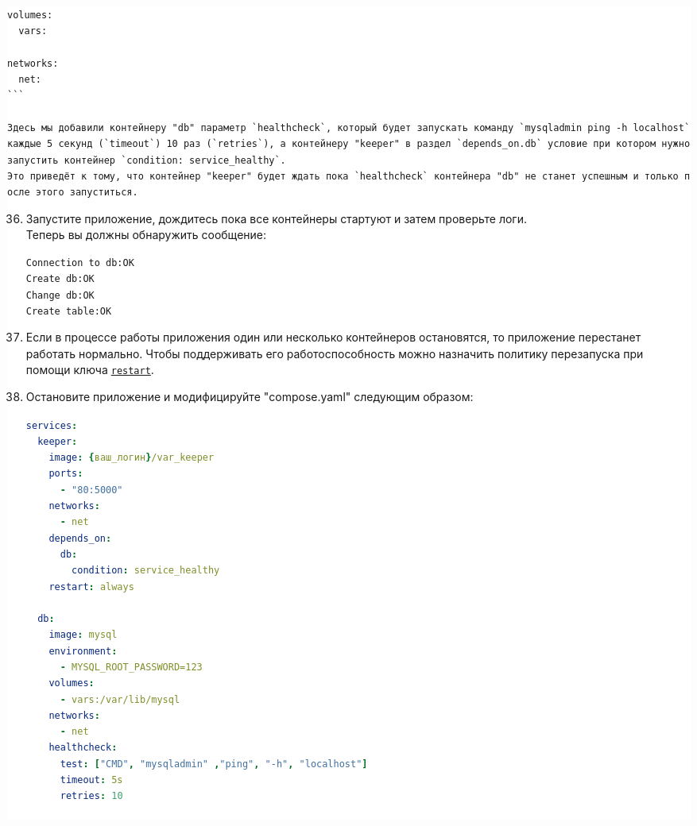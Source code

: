     volumes:
      vars:
      
    networks:
      net:
    ```

    Здесь мы добавили контейнеру "db" параметр `healthcheck`, который будет запускать команду `mysqladmin ping -h localhost` каждые 5 секунд (`timeout`) 10 раз (`retries`), а контейнеру "keeper" в раздел `depends_on.db` условие при котором нужно запустить контейнер `condition: service_healthy`.  
    Это приведёт к тому, что контейнер "keeper" будет ждать пока `healthcheck` контейнера "db" не станет успешным и только после этого запуститься.

36. Запустите приложение, дождитесь пока все контейнеры стартуют и затем проверьте логи.  
    Теперь вы должны обнаружить сообщение:  

    ```bash
    Connection to db:ОК
    Create db:ОК
    Change db:ОК
    Create table:ОК
    ```

37. Если в процессе работы приложения один или несколько контейнеров остановятся, то приложение перестанет работать нормально. Чтобы поддерживать его работоспособность можно назначить политику перезапуска при помощи ключа [`restart`](https://docs.docker.com/compose/compose-file/05-services/#restart).

38. Остановите приложение и модифицируйте "compose.yaml" следующим образом:  
    ```yaml
    services:
      keeper:
        image: {ваш_логин}/var_keeper
        ports:
          - "80:5000"
        networks:
          - net
        depends_on:
          db:
            condition: service_healthy
        restart: always
    
      db:
        image: mysql
        environment:
          - MYSQL_ROOT_PASSWORD=123
        volumes:
          - vars:/var/lib/mysql
        networks:
          - net
        healthcheck:
          test: ["CMD", "mysqladmin" ,"ping", "-h", "localhost"]
          timeout: 5s
          retries: 10
          